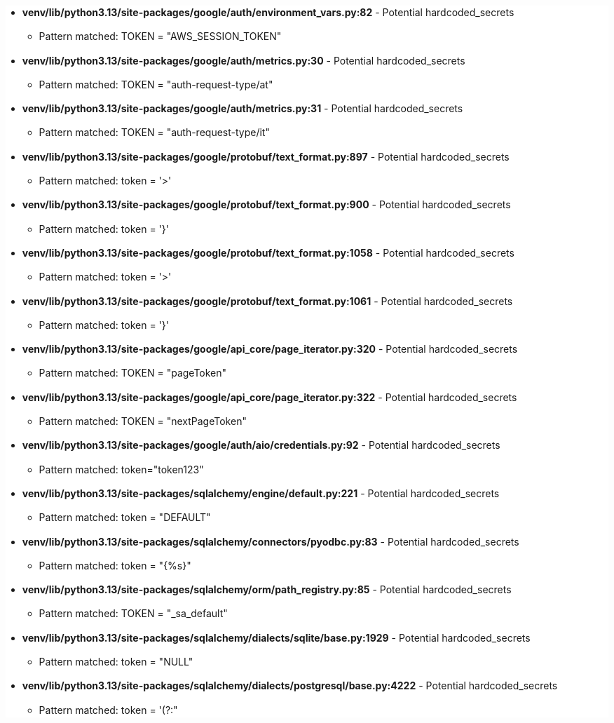 - **venv/lib/python3.13/site-packages/google/auth/environment_vars.py:82** - Potential hardcoded_secrets
  - Pattern matched: TOKEN = "AWS_SESSION_TOKEN"

- **venv/lib/python3.13/site-packages/google/auth/metrics.py:30** - Potential hardcoded_secrets
  - Pattern matched: TOKEN = "auth-request-type/at"

- **venv/lib/python3.13/site-packages/google/auth/metrics.py:31** - Potential hardcoded_secrets
  - Pattern matched: TOKEN = "auth-request-type/it"

- **venv/lib/python3.13/site-packages/google/protobuf/text_format.py:897** - Potential hardcoded_secrets
  - Pattern matched: token = '>'

- **venv/lib/python3.13/site-packages/google/protobuf/text_format.py:900** - Potential hardcoded_secrets
  - Pattern matched: token = '}'

- **venv/lib/python3.13/site-packages/google/protobuf/text_format.py:1058** - Potential hardcoded_secrets
  - Pattern matched: token = '>'

- **venv/lib/python3.13/site-packages/google/protobuf/text_format.py:1061** - Potential hardcoded_secrets
  - Pattern matched: token = '}'

- **venv/lib/python3.13/site-packages/google/api_core/page_iterator.py:320** - Potential hardcoded_secrets
  - Pattern matched: TOKEN = "pageToken"

- **venv/lib/python3.13/site-packages/google/api_core/page_iterator.py:322** - Potential hardcoded_secrets
  - Pattern matched: TOKEN = "nextPageToken"

- **venv/lib/python3.13/site-packages/google/auth/aio/credentials.py:92** - Potential hardcoded_secrets
  - Pattern matched: token="token123"

- **venv/lib/python3.13/site-packages/sqlalchemy/engine/default.py:221** - Potential hardcoded_secrets
  - Pattern matched: token = "DEFAULT"

- **venv/lib/python3.13/site-packages/sqlalchemy/connectors/pyodbc.py:83** - Potential hardcoded_secrets
  - Pattern matched: token = "{%s}"

- **venv/lib/python3.13/site-packages/sqlalchemy/orm/path_registry.py:85** - Potential hardcoded_secrets
  - Pattern matched: TOKEN = "_sa_default"

- **venv/lib/python3.13/site-packages/sqlalchemy/dialects/sqlite/base.py:1929** - Potential hardcoded_secrets
  - Pattern matched: token = "NULL"

- **venv/lib/python3.13/site-packages/sqlalchemy/dialects/postgresql/base.py:4222** - Potential hardcoded_secrets
  - Pattern matched: token = '(?:"
